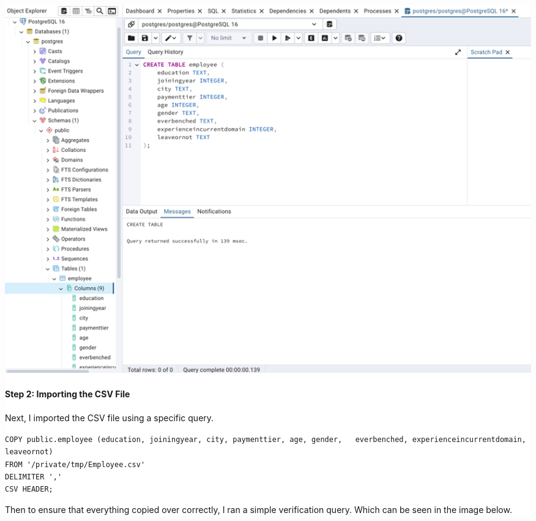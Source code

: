 ![Screenshot](Image1.png)

#### Step 2: Importing the CSV File
Next, I imported the CSV file using a specific query. 

    COPY public.employee (education, joiningyear, city, paymenttier, age, gender,   everbenched, experienceincurrentdomain, leaveornot)
    FROM '/private/tmp/Employee.csv'
    DELIMITER ','
    CSV HEADER;


Then to ensure that everything copied over correctly, I ran a simple verification query. Which can be seen in the image below.
